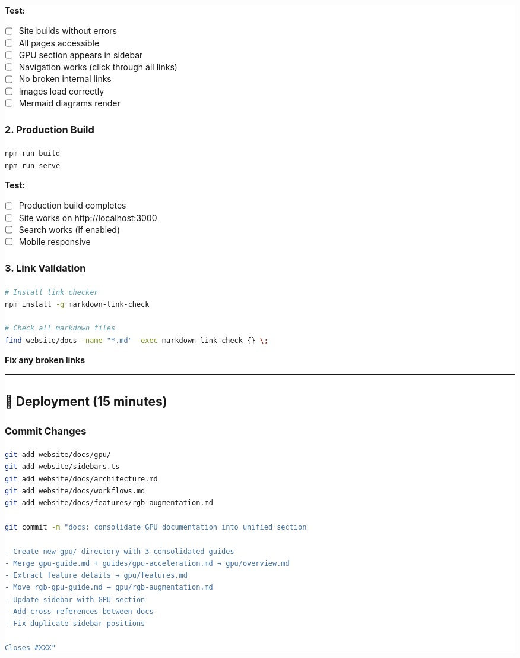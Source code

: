 **Test:**

- [ ] Site builds without errors
- [ ] All pages accessible
- [ ] GPU section appears in sidebar
- [ ] Navigation works (click through all links)
- [ ] No broken internal links
- [ ] Images load correctly
- [ ] Mermaid diagrams render

### 2. Production Build

```bash
npm run build
npm run serve
```

**Test:**

- [ ] Production build completes
- [ ] Site works on <http://localhost:3000>
- [ ] Search works (if enabled)
- [ ] Mobile responsive

### 3. Link Validation

```bash
# Install link checker
npm install -g markdown-link-check

# Check all markdown files
find website/docs -name "*.md" -exec markdown-link-check {} \;
```

**Fix any broken links**

---

## 🚀 Deployment (15 minutes)

### Commit Changes

```bash
git add website/docs/gpu/
git add website/sidebars.ts
git add website/docs/architecture.md
git add website/docs/workflows.md
git add website/docs/features/rgb-augmentation.md

git commit -m "docs: consolidate GPU documentation into unified section

- Create new gpu/ directory with 3 consolidated guides
- Merge gpu-guide.md + guides/gpu-acceleration.md → gpu/overview.md
- Extract feature details → gpu/features.md
- Move rgb-gpu-guide.md → gpu/rgb-augmentation.md
- Update sidebar with GPU section
- Add cross-references between docs
- Fix duplicate sidebar positions

Closes #XXX"
```
